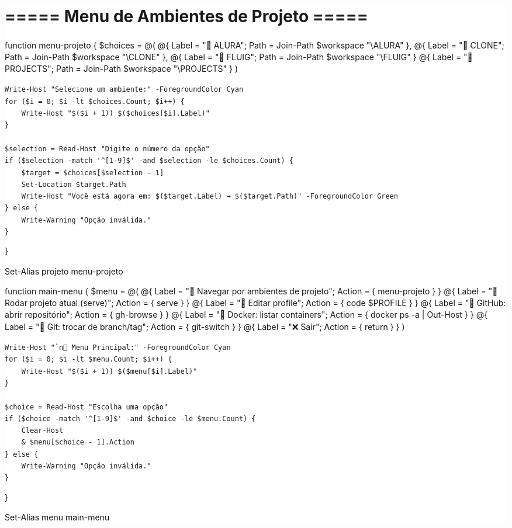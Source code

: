 # ===== Menu de Ambientes de Projeto =====
function menu-projeto {
    $choices = @(
        @{ Label = "🚧 ALURA";     Path = Join-Path $workspace "\ALURA" },
        @{ Label = "🧪 CLONE"; Path = Join-Path $workspace "\CLONE" },
        @{ Label = "🚀 FLUIG";    Path = Join-Path $workspace "\FLUIG" }
        @{ Label = "🚀 PROJECTS";    Path = Join-Path $workspace "\PROJECTS" }
    )

    Write-Host "Selecione um ambiente:" -ForegroundColor Cyan
    for ($i = 0; $i -lt $choices.Count; $i++) {
        Write-Host "$($i + 1)) $($choices[$i].Label)"
    }

    $selection = Read-Host "Digite o número da opção"
    if ($selection -match '^[1-9]$' -and $selection -le $choices.Count) {
        $target = $choices[$selection - 1]
        Set-Location $target.Path
        Write-Host "Você está agora em: $($target.Label) → $($target.Path)" -ForegroundColor Green
    } else {
        Write-Warning "Opção inválida."
    }
}

Set-Alias projeto menu-projeto


function main-menu {
    $menu = @(
        @{ Label = "📁 Navegar por ambientes de projeto";   Action = { menu-projeto } }
        @{ Label = "🚀 Rodar projeto atual (serve)";        Action = { serve } }
        @{ Label = "📝 Editar profile";                     Action = { code $PROFILE } }
        @{ Label = "🐙 GitHub: abrir repositório";          Action = { gh-browse } }
        @{ Label = "🐳 Docker: listar containers";          Action = { docker ps -a | Out-Host } }
        @{ Label = "🌿 Git: trocar de branch/tag";          Action = { git-switch } }
        @{ Label = "❌ Sair";                               Action = { return } }
    )

    Write-Host "`n🔧 Menu Principal:" -ForegroundColor Cyan
    for ($i = 0; $i -lt $menu.Count; $i++) {
        Write-Host "$($i + 1)) $($menu[$i].Label)"
    }

    $choice = Read-Host "Escolha uma opção"
    if ($choice -match '^[1-9]$' -and $choice -le $menu.Count) {
        Clear-Host
        & $menu[$choice - 1].Action
    } else {
        Write-Warning "Opção inválida."
    }
}

Set-Alias menu main-menu
